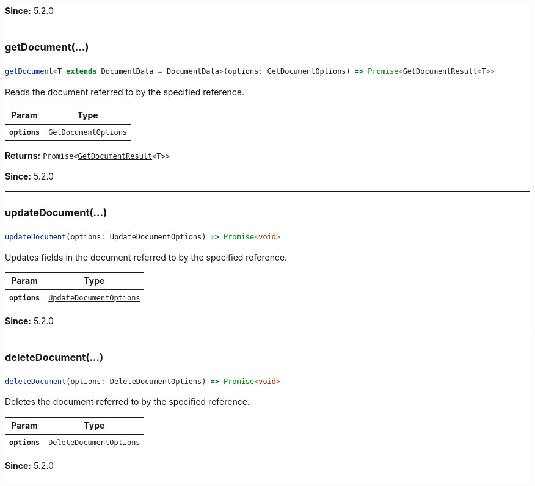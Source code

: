 **Since:** 5.2.0

--------------------


### getDocument(...)

```typescript
getDocument<T extends DocumentData = DocumentData>(options: GetDocumentOptions) => Promise<GetDocumentResult<T>>
```

Reads the document referred to by the specified reference.

| Param         | Type                                                              |
| ------------- | ----------------------------------------------------------------- |
| **`options`** | <code><a href="#getdocumentoptions">GetDocumentOptions</a></code> |

**Returns:** <code>Promise&lt;<a href="#getdocumentresult">GetDocumentResult</a>&lt;T&gt;&gt;</code>

**Since:** 5.2.0

--------------------


### updateDocument(...)

```typescript
updateDocument(options: UpdateDocumentOptions) => Promise<void>
```

Updates fields in the document referred to by the specified reference.

| Param         | Type                                                                    |
| ------------- | ----------------------------------------------------------------------- |
| **`options`** | <code><a href="#updatedocumentoptions">UpdateDocumentOptions</a></code> |

**Since:** 5.2.0

--------------------


### deleteDocument(...)

```typescript
deleteDocument(options: DeleteDocumentOptions) => Promise<void>
```

Deletes the document referred to by the specified reference.

| Param         | Type                                                                    |
| ------------- | ----------------------------------------------------------------------- |
| **`options`** | <code><a href="#deletedocumentoptions">DeleteDocumentOptions</a></code> |

**Since:** 5.2.0

--------------------
